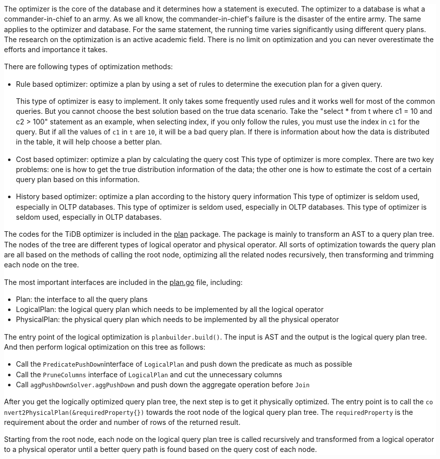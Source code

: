 The optimizer is the core of the database and it determines how a statement is executed. The optimizer to a database is what a commander-in-chief to an army. As we all know, the commander-in-chief's failure is the disaster of the entire army. The same applies to the optimizer and database. For the same statement, the running time varies significantly using different query plans. The research on the optimization is an active academic field. There is no limit on optimization and you can never overestimate the efforts and importance it takes.

There are following types of optimization methods:

- Rule based optimizer: optimize a plan by using a set of rules to determine the execution plan for a given query.

  This type of optimizer is easy to implement. It only takes some frequently used rules and it works well for most of the common queries. But you cannot choose the best solution based on the true data scenario. Take the "select \* from t where c1 = 10 and c2 > 100" statement as an example, when selecting index, if you only follow the rules, you must use the index in `c1` for the query. But if all the values of `c1` in `t` are `10`, it will be a bad query plan. If there is information about how the data is distributed in the table, it will help choose a better plan.

- Cost based optimizer: optimize a plan by calculating the query cost
  This type of optimizer is more complex. There are two key problems: one is how to get the true distribution information of the data; the other one is how to estimate the cost of a certain query plan based on this information.

- History based optimizer: optimize a plan according to the history query information
  This type of optimizer is seldom used, especially in OLTP databases.
  This type of optimizer is seldom used, especially in OLTP databases.
  This type of optimizer is seldom used, especially in OLTP databases.

The codes for the TiDB optimizer is included in the [plan](https://github.com/pingcap/tidb/tree/rc2.3/plan) package. The package is mainly to transform an AST to a query plan tree. The nodes of the tree are different types of logical operator and physical operator. All sorts of optimization towards the query plan are all based on the methods of calling the root node, optimizing all the related nodes recursively, then transforming and trimming each node on the tree.

The most important interfaces are included in the [plan.go](https://github.com/pingcap/tidb/blob/rc2.3/plan/plan.go) file, including:

- Plan: the interface to all the query plans
- LogicalPlan: the logical query plan which needs to be implemented by all the logical operator
- PhysicalPlan: the physical query plan which needs to be implemented by all the physical operator

The entry point of the logical optimization is `planbuilder.build()`. The input is AST and the output is the logical query plan tree. And then perform logical optimization on this tree as follows:

- Call the `PredicatePushDown`interface of `LogicalPlan` and push down the predicate as much as possible
- Call the `PruneColumns` interface of `LogicalPlan` and cut the unnecessary columns
- Call `aggPushDownSolver.aggPushDown` and push down the aggregate operation before `Join`

After you get the logically optimized query plan tree, the next step is to get it physically optimized. The entry point is to call the `convert2PhysicalPlan(&requiredProperty{})` towards the root node of the logical query plan tree. The `requiredProperty` is the requirement about the order and number of rows of the returned result.

Starting from the root node, each node on the logical query plan tree is called recursively and transformed from a logical operator to a physical operator until a better query path is found based on the query cost of each node.
